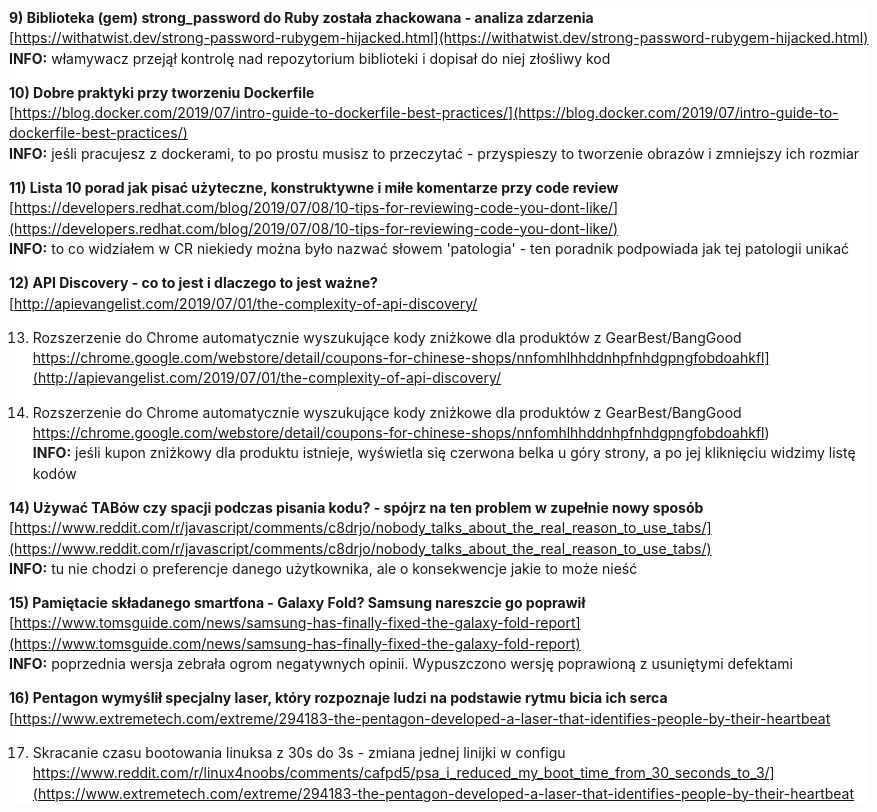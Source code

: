 
**9) Biblioteka (gem) strong_password do Ruby została zhackowana - analiza zdarzenia**  
[https://withatwist.dev/strong-password-rubygem-hijacked.html](https://withatwist.dev/strong-password-rubygem-hijacked.html)  
**INFO:** włamywacz przejął kontrolę nad repozytorium biblioteki i dopisał do niej złośliwy kod  


**10) Dobre praktyki przy tworzeniu Dockerfile**  
[https://blog.docker.com/2019/07/intro-guide-to-dockerfile-best-practices/](https://blog.docker.com/2019/07/intro-guide-to-dockerfile-best-practices/)  
**INFO:** jeśli pracujesz z dockerami, to po prostu musisz to przeczytać - przyspieszy to tworzenie obrazów i zmniejszy ich rozmiar  


**11) Lista 10 porad jak pisać użyteczne, konstruktywne i miłe komentarze przy code review**  
[https://developers.redhat.com/blog/2019/07/08/10-tips-for-reviewing-code-you-dont-like/](https://developers.redhat.com/blog/2019/07/08/10-tips-for-reviewing-code-you-dont-like/)  
**INFO:** to co widziałem w CR niekiedy można było nazwać słowem 'patologia' - ten poradnik podpowiada jak tej patologii unikać  


**12) API Discovery - co to jest i dlaczego to jest ważne?**  
[http://apievangelist.com/2019/07/01/the-complexity-of-api-discovery/

13) Rozszerzenie do Chrome automatycznie wyszukujące kody zniżkowe dla produktów z GearBest/BangGood
https://chrome.google.com/webstore/detail/coupons-for-chinese-shops/nnfomhlhhddnhpfnhdgpngfobdoahkfl](http://apievangelist.com/2019/07/01/the-complexity-of-api-discovery/

13) Rozszerzenie do Chrome automatycznie wyszukujące kody zniżkowe dla produktów z GearBest/BangGood
https://chrome.google.com/webstore/detail/coupons-for-chinese-shops/nnfomhlhhddnhpfnhdgpngfobdoahkfl)  
**INFO:** jeśli kupon zniżkowy dla produktu istnieje, wyświetla się czerwona belka u góry strony, a po jej kliknięciu widzimy listę kodów  


**14) Używać TABów czy spacji podczas pisania kodu? - spójrz na ten problem w zupełnie nowy sposób**  
[https://www.reddit.com/r/javascript/comments/c8drjo/nobody_talks_about_the_real_reason_to_use_tabs/](https://www.reddit.com/r/javascript/comments/c8drjo/nobody_talks_about_the_real_reason_to_use_tabs/)  
**INFO:** tu nie chodzi o preferencje danego użytkownika, ale o konsekwencje jakie to może nieść  


**15) Pamiętacie składanego smartfona - Galaxy Fold? Samsung nareszcie go poprawił**  
[https://www.tomsguide.com/news/samsung-has-finally-fixed-the-galaxy-fold-report](https://www.tomsguide.com/news/samsung-has-finally-fixed-the-galaxy-fold-report)  
**INFO:** poprzednia wersja zebrała ogrom negatywnych opinii. Wypuszczono wersję poprawioną z usuniętymi defektami  


**16) Pentagon wymyślił specjalny laser, który rozpoznaje ludzi na podstawie rytmu bicia ich serca**  
[https://www.extremetech.com/extreme/294183-the-pentagon-developed-a-laser-that-identifies-people-by-their-heartbeat

17) Skracanie czasu bootowania linuksa z 30s do 3s - zmiana jednej linijki w configu
https://www.reddit.com/r/linux4noobs/comments/cafpd5/psa_i_reduced_my_boot_time_from_30_seconds_to_3/](https://www.extremetech.com/extreme/294183-the-pentagon-developed-a-laser-that-identifies-people-by-their-heartbeat
